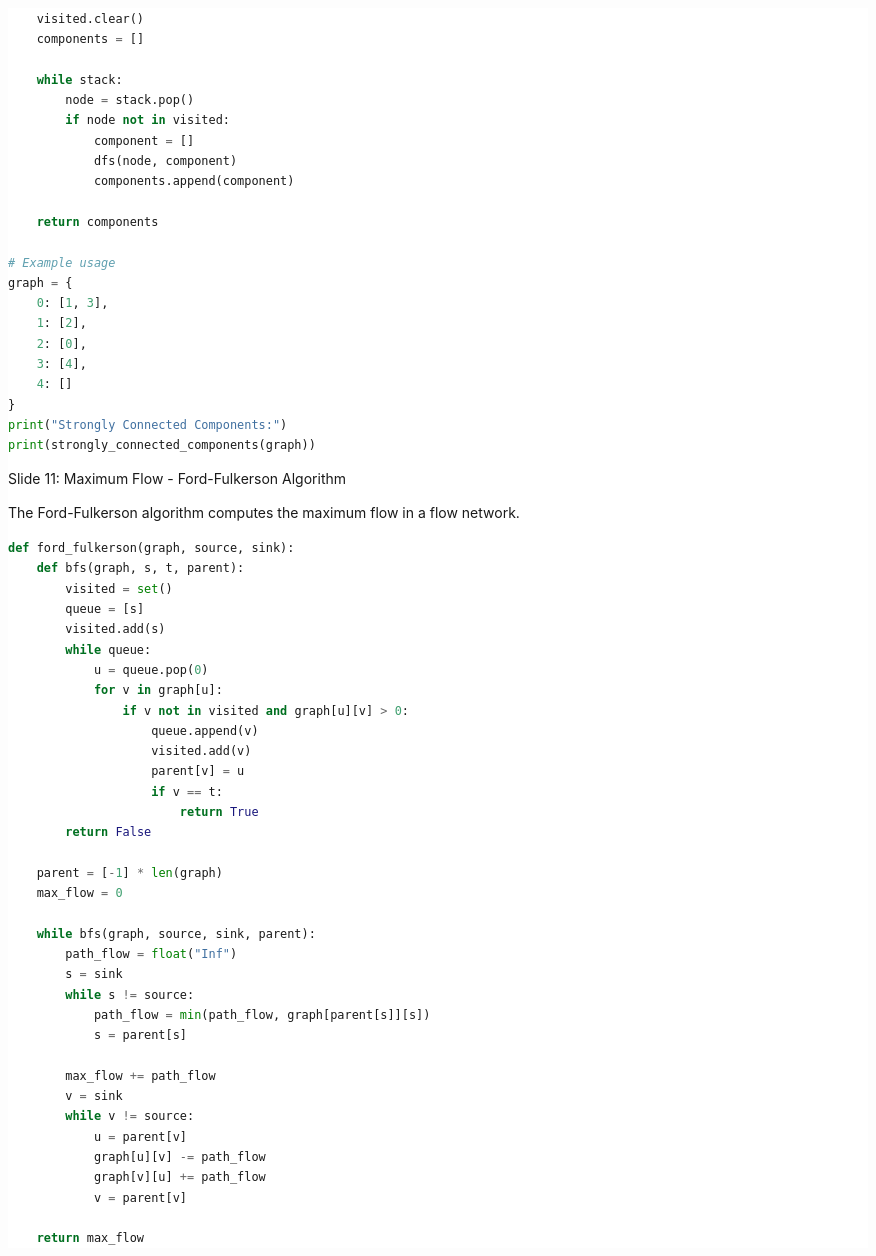 ```python
    visited.clear()
    components = []
    
    while stack:
        node = stack.pop()
        if node not in visited:
            component = []
            dfs(node, component)
            components.append(component)
    
    return components

# Example usage
graph = {
    0: [1, 3],
    1: [2],
    2: [0],
    3: [4],
    4: []
}
print("Strongly Connected Components:")
print(strongly_connected_components(graph))
```

Slide 11: Maximum Flow - Ford-Fulkerson Algorithm

The Ford-Fulkerson algorithm computes the maximum flow in a flow network.

```python
def ford_fulkerson(graph, source, sink):
    def bfs(graph, s, t, parent):
        visited = set()
        queue = [s]
        visited.add(s)
        while queue:
            u = queue.pop(0)
            for v in graph[u]:
                if v not in visited and graph[u][v] > 0:
                    queue.append(v)
                    visited.add(v)
                    parent[v] = u
                    if v == t:
                        return True
        return False
    
    parent = [-1] * len(graph)
    max_flow = 0
    
    while bfs(graph, source, sink, parent):
        path_flow = float("Inf")
        s = sink
        while s != source:
            path_flow = min(path_flow, graph[parent[s]][s])
            s = parent[s]
        
        max_flow += path_flow
        v = sink
        while v != source:
            u = parent[v]
            graph[u][v] -= path_flow
            graph[v][u] += path_flow
            v = parent[v]
    
    return max_flow
```